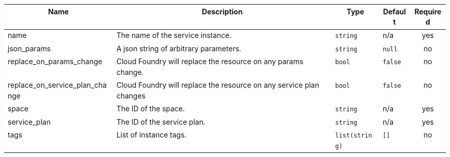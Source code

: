 | Name | Description | Type | Default | Required |
|------|-------------|------|---------|:--------:|
| name                           | The name of the service instance. | `string` | n/a | yes |
| json\_params                    | A json string of arbitrary parameters. | `string` | `null` | no |
| replace\_on\_params\_change       | Cloud Foundry will replace the resource on any params change. | `bool` | `false` | no |
| replace\_on\_service\_plan\_change | Cloud Foundry will replace the resource on any service plan changes | `bool` | `false` | no |
| space                          | The ID of the space. | `string` | n/a | yes |
| service\_plan                   | The ID of the service plan. | `string` | n/a | yes |
| tags                           | List of instance tags. | `list(string)` | `[]` | no |
